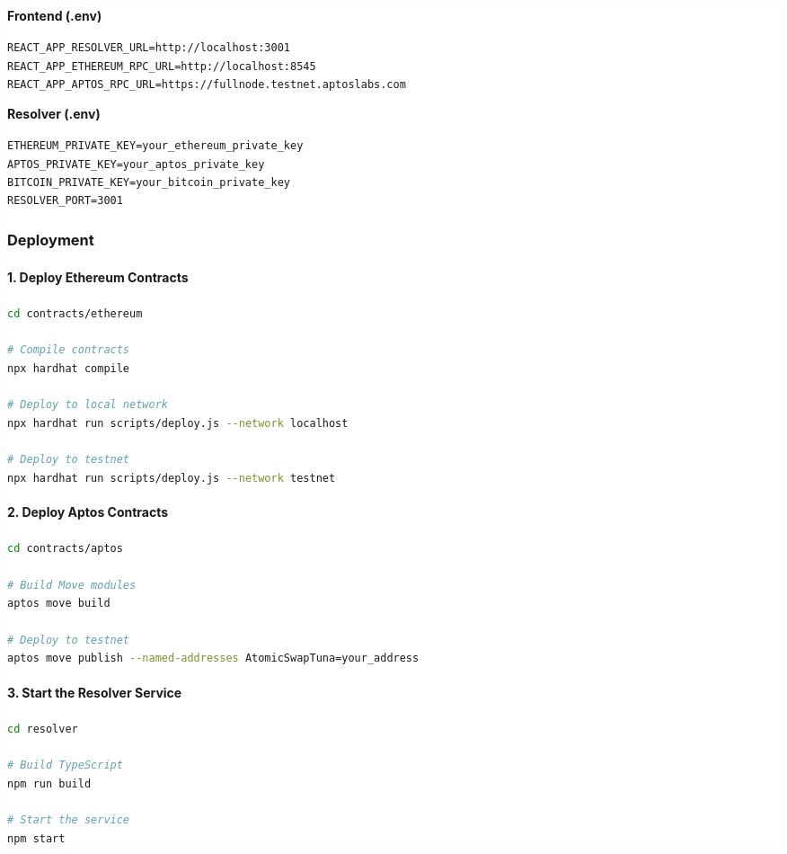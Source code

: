    **Frontend (.env)**
   ```env
   REACT_APP_RESOLVER_URL=http://localhost:3001
   REACT_APP_ETHEREUM_RPC_URL=http://localhost:8545
   REACT_APP_APTOS_RPC_URL=https://fullnode.testnet.aptoslabs.com
   ```

   **Resolver (.env)**
   ```env
   ETHEREUM_PRIVATE_KEY=your_ethereum_private_key
   APTOS_PRIVATE_KEY=your_aptos_private_key
   BITCOIN_PRIVATE_KEY=your_bitcoin_private_key
   RESOLVER_PORT=3001
   ```

### Deployment

#### 1. Deploy Ethereum Contracts

```bash
cd contracts/ethereum

# Compile contracts
npx hardhat compile

# Deploy to local network
npx hardhat run scripts/deploy.js --network localhost

# Deploy to testnet
npx hardhat run scripts/deploy.js --network testnet
```

#### 2. Deploy Aptos Contracts

```bash
cd contracts/aptos

# Build Move modules
aptos move build

# Deploy to testnet
aptos move publish --named-addresses AtomicSwapTuna=your_address
```

#### 3. Start the Resolver Service

```bash
cd resolver

# Build TypeScript
npm run build

# Start the service
npm start
```
